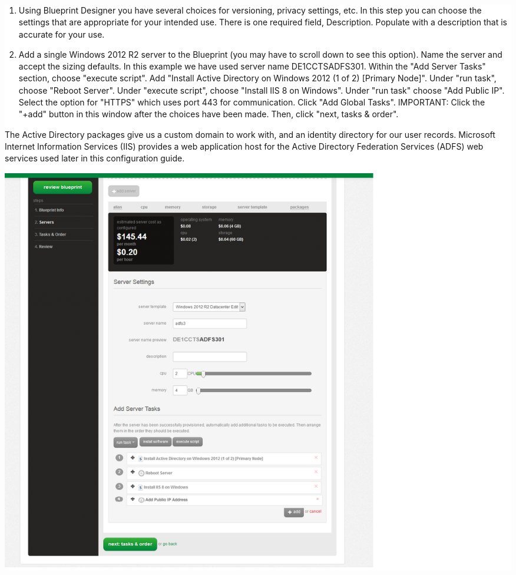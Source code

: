 1.  Using Blueprint Designer you have several choices for versioning, privacy settings, etc.  In this step you can choose the settings that are appropriate for your intended use.  There is one required field, Description.  Populate with a description that is accurate for your use.

2.  Add a single Windows 2012 R2 server to the Blueprint (you may have to scroll down to see this option).  Name the server and accept the sizing defaults.  In this example we have used server name DE1CCTSADFS301.  Within the "Add Server Tasks" section, choose "execute script".  Add "Install Active Directory on Windows 2012 (1 of 2) [Primary Node]".  Under "run task", choose "Reboot Server".  Under "execute script", choose "Install IIS 8 on Windows".  Under "run task" choose "Add Public IP".  Select the option for "HTTPS" which uses port 443 for communication. Click "Add Global Tasks". IMPORTANT: Click the "+add" button in this window after the choices have been made. Then, click "next, tasks & order".

The Active Directory packages give us a custom domain to work with, and an identity directory for our user records. Microsoft Internet Information Services (IIS) provides a web application host for the Active Directory Federation Services (ADFS) web services used later in this configuration guide.

![Blueprint Designer](../images/adfs_saml_2012_03.png)
